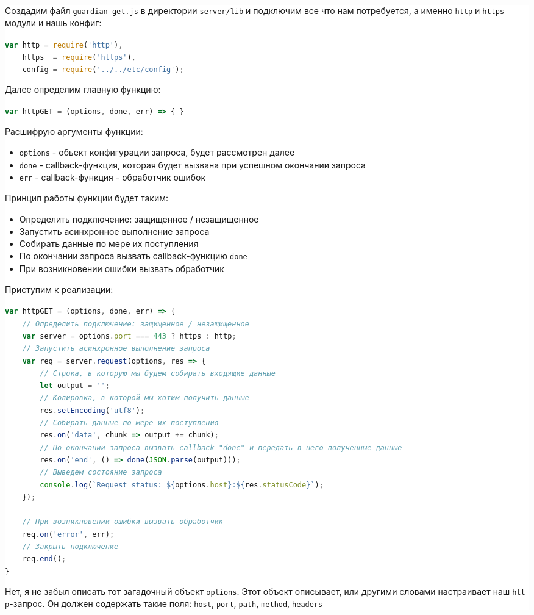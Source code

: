 Создадим файл `guardian-get.js` в директории `server/lib` и подключим все что нам потребуется, а именно `http` и `https` модули и нашь конфиг:

```js
var http = require('http'),
	https  = require('https'),
	config = require('../../etc/config');
```

Далее определим главную функцию:

```js
var httpGET = (options, done, err) => { }
``` 

Расшифрую аргументы функции:

 - `options` - обьект конфигурации запроса, будет рассмотрен далее
 - `done` - callback-функция, которая будет вызвана при успешном окончании запроса
 - `err` - callback-функция - обработчик ошибок 

Принцип работы функции будет таким:

 - Определить подключение: защищенное / незащищенное
 - Запустить асинхронное выполнение запроса
 - Собирать данные по мере их поступления
 - По окончании запроса вызвать callback-функцию `done`
 - При возникновении ошибки вызвать обработчик

Приступим к реализации:

```js
var httpGET = (options, done, err) => {
	// Определить подключение: защищенное / незащищенное
	var server = options.port === 443 ? https : http;
	// Запустить асинхронное выполнение запроса
	var req = server.request(options, res => {
		// Строка, в которую мы будем собирать входящие данные
		let output = '';
		// Кодировка, в которой мы хотим получить данные
		res.setEncoding('utf8');
		// Собирать данные по мере их поступления
		res.on('data', chunk => output += chunk);
		// По окончании запроса вызвать callback "done" и передать в него полученные данные
		res.on('end', () => done(JSON.parse(output)));
		// Выведем состояние запроса
		console.log(`Request status: ${options.host}:${res.statusCode}`);
	});

	// При возникновении ошибки вызвать обработчик
	req.on('error', err);
	// Закрыть подключение
	req.end();
}
```

Нет, я не забыл описать тот загадочный объект `options`. Этот объект описывает, или другими словами настраивает наш `http`-запрос. Он должен содержать такие поля: `host`, `port`, `path`, `method`, `headers`

